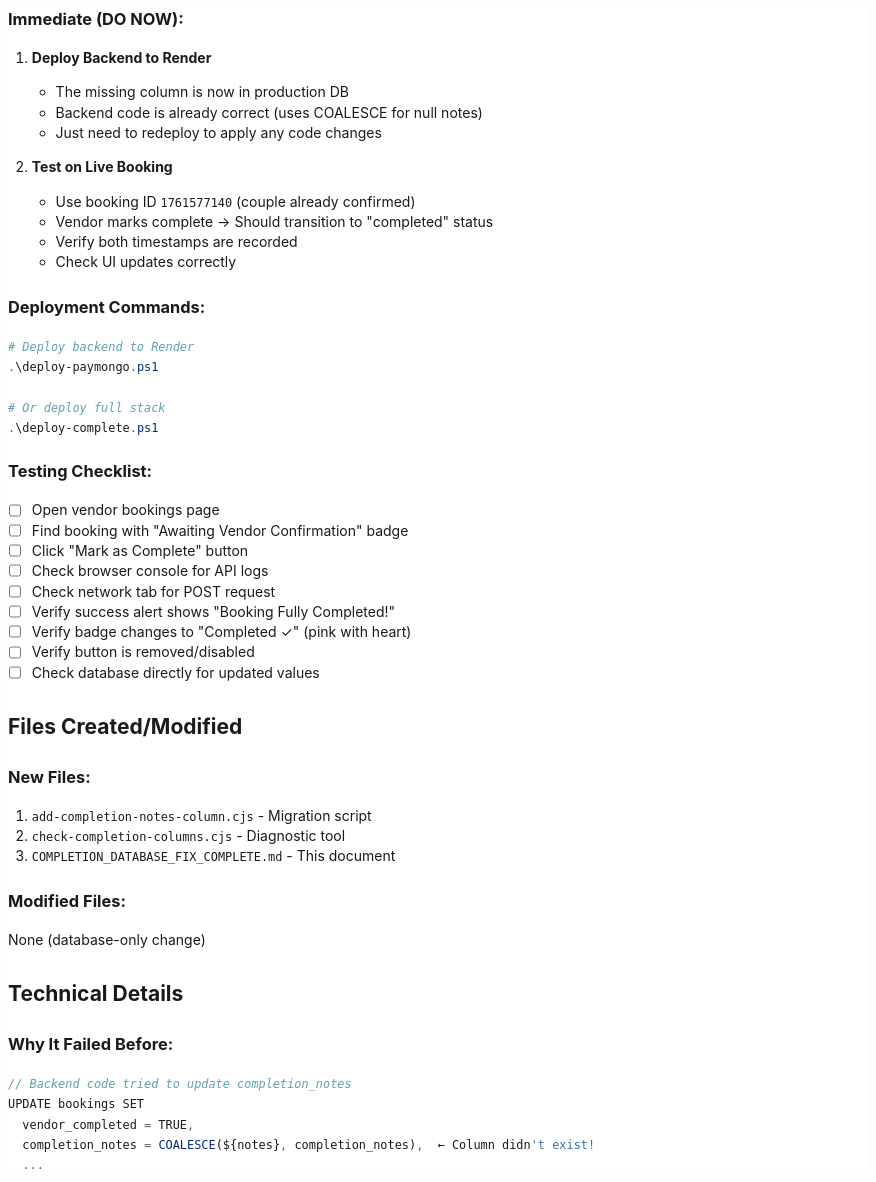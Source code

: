 ### Immediate (DO NOW):
1. **Deploy Backend to Render**
   - The missing column is now in production DB
   - Backend code is already correct (uses COALESCE for null notes)
   - Just need to redeploy to apply any code changes

2. **Test on Live Booking**
   - Use booking ID `1761577140` (couple already confirmed)
   - Vendor marks complete → Should transition to "completed" status
   - Verify both timestamps are recorded
   - Check UI updates correctly

### Deployment Commands:
```powershell
# Deploy backend to Render
.\deploy-paymongo.ps1

# Or deploy full stack
.\deploy-complete.ps1
```

### Testing Checklist:
- [ ] Open vendor bookings page
- [ ] Find booking with "Awaiting Vendor Confirmation" badge
- [ ] Click "Mark as Complete" button
- [ ] Check browser console for API logs
- [ ] Check network tab for POST request
- [ ] Verify success alert shows "Booking Fully Completed!"
- [ ] Verify badge changes to "Completed ✓" (pink with heart)
- [ ] Verify button is removed/disabled
- [ ] Check database directly for updated values

## Files Created/Modified

### New Files:
1. `add-completion-notes-column.cjs` - Migration script
2. `check-completion-columns.cjs` - Diagnostic tool
3. `COMPLETION_DATABASE_FIX_COMPLETE.md` - This document

### Modified Files:
None (database-only change)

## Technical Details

### Why It Failed Before:
```javascript
// Backend code tried to update completion_notes
UPDATE bookings SET
  vendor_completed = TRUE,
  completion_notes = COALESCE(${notes}, completion_notes),  ← Column didn't exist!
  ...
```
